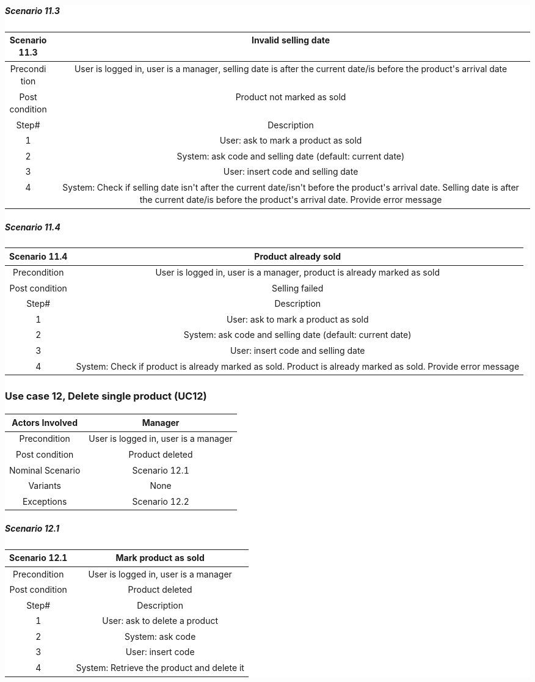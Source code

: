 ##### Scenario 11.3
|  Scenario 11.3  |  Invalid selling date  |
| :------------: | :------------------------------------------------------------------------: |
|  Precondition  | User is logged in, user is a manager, selling date is after the current date/is before the product's arrival date |
| Post condition | Product not marked as sold   |
|     Step#      |                                Description                                 |
|       1        | User: ask to mark a product as sold |
|       2        | System: ask code and selling date (default: current date) |
|      3       | User: insert code and selling date |
|      4       | System: Check if selling date isn't after the current date/isn't before the product's arrival date. Selling date is after the current date/is before the product's arrival date. Provide error message |

##### Scenario 11.4
|  Scenario 11.4  |  Product already sold  |
| :------------: | :------------------------------------------------------------------------: |
|  Precondition  | User is logged in, user is a manager, product is already marked as sold |
| Post condition | Selling failed   |
|     Step#      |                                Description                                 |
|       1        | User: ask to mark a product as sold |
|       2        | System: ask code and selling date (default: current date) |
|      3       | User: insert code and selling date |
|      4       | System: Check if product is already marked as sold. Product is already marked as sold. Provide error message |

### Use case 12, Delete single product (UC12)

| Actors Involved  |  Manager  |
| :--------------: | :------------------------------------------------------------------: |
|   Precondition   | User is logged in, user is a manager |
|  Post condition  | Product deleted   |
| Nominal Scenario | Scenario 12.1         |
|     Variants     | None                      |
|    Exceptions    | Scenario 12.2                        |

##### Scenario 12.1
|  Scenario 12.1  |  Mark product as sold  |
| :------------: | :------------------------------------------------------------------------: |
|  Precondition  | User is logged in, user is a manager |
| Post condition | Product deleted   |
|     Step#      |                                Description                                 |
|       1        | User: ask to delete a product |
|       2        | System: ask code |
|      3       | User: insert code |
|      4       | System: Retrieve the product and delete it |
